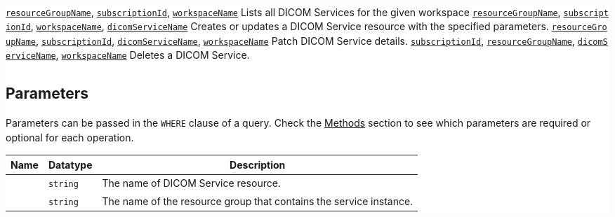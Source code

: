 <tr>
    <td><a href="#list_by_workspace"><CopyableCode code="list_by_workspace" /></a></td>
    <td><CopyableCode code="select" /></td>
    <td><a href="#parameter-resourceGroupName"><code>resourceGroupName</code></a>, <a href="#parameter-subscriptionId"><code>subscriptionId</code></a>, <a href="#parameter-workspaceName"><code>workspaceName</code></a></td>
    <td></td>
    <td>Lists all DICOM Services for the given workspace</td>
</tr>
<tr>
    <td><a href="#create_or_update"><CopyableCode code="create_or_update" /></a></td>
    <td><CopyableCode code="insert" /></td>
    <td><a href="#parameter-resourceGroupName"><code>resourceGroupName</code></a>, <a href="#parameter-subscriptionId"><code>subscriptionId</code></a>, <a href="#parameter-workspaceName"><code>workspaceName</code></a>, <a href="#parameter-dicomServiceName"><code>dicomServiceName</code></a></td>
    <td></td>
    <td>Creates or updates a DICOM Service resource with the specified parameters.</td>
</tr>
<tr>
    <td><a href="#update"><CopyableCode code="update" /></a></td>
    <td><CopyableCode code="update" /></td>
    <td><a href="#parameter-resourceGroupName"><code>resourceGroupName</code></a>, <a href="#parameter-subscriptionId"><code>subscriptionId</code></a>, <a href="#parameter-dicomServiceName"><code>dicomServiceName</code></a>, <a href="#parameter-workspaceName"><code>workspaceName</code></a></td>
    <td></td>
    <td>Patch DICOM Service details.</td>
</tr>
<tr>
    <td><a href="#delete"><CopyableCode code="delete" /></a></td>
    <td><CopyableCode code="delete" /></td>
    <td><a href="#parameter-subscriptionId"><code>subscriptionId</code></a>, <a href="#parameter-resourceGroupName"><code>resourceGroupName</code></a>, <a href="#parameter-dicomServiceName"><code>dicomServiceName</code></a>, <a href="#parameter-workspaceName"><code>workspaceName</code></a></td>
    <td></td>
    <td>Deletes a DICOM Service.</td>
</tr>
</tbody>
</table>

## Parameters

Parameters can be passed in the `WHERE` clause of a query. Check the [Methods](#methods) section to see which parameters are required or optional for each operation.

<table>
<thead>
    <tr>
    <th>Name</th>
    <th>Datatype</th>
    <th>Description</th>
    </tr>
</thead>
<tbody>
<tr id="parameter-dicomServiceName">
    <td><CopyableCode code="dicomServiceName" /></td>
    <td><code>string</code></td>
    <td>The name of DICOM Service resource.</td>
</tr>
<tr id="parameter-resourceGroupName">
    <td><CopyableCode code="resourceGroupName" /></td>
    <td><code>string</code></td>
    <td>The name of the resource group that contains the service instance.</td>
</tr>
<tr id="parameter-subscriptionId">